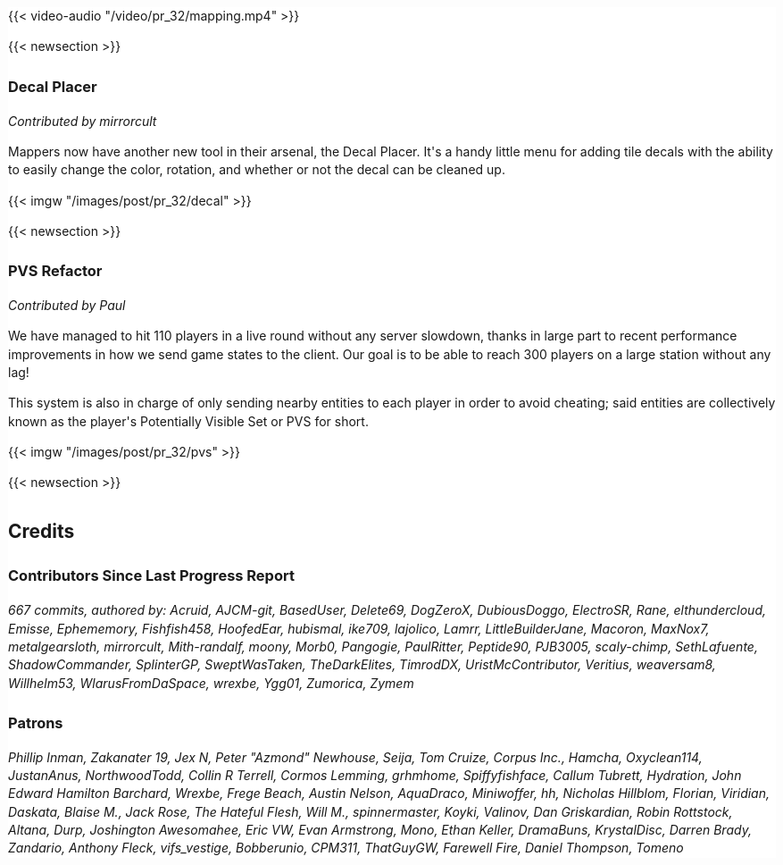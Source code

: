 {{< video-audio "/video/pr_32/mapping.mp4" >}}

{{< newsection >}}
### Decal Placer
*Contributed by mirrorcult*

Mappers now have another new tool in their arsenal, the Decal Placer. It's a handy little menu for adding tile decals with the ability to easily change the color, rotation, and whether or not the decal can be cleaned up.

{{< imgw "/images/post/pr_32/decal" >}}

{{< newsection >}}
### PVS Refactor
*Contributed by Paul*

We have managed to hit 110 players in a live round without any server slowdown, thanks in large part to recent performance improvements in how we send game states to the client. Our goal is to be able to reach 300 players on a large station without any lag!

This system is also in charge of only sending nearby entities to each player in order to avoid cheating; said entities are collectively known as the player's Potentially Visible Set or PVS for short.

{{< imgw "/images/post/pr_32/pvs" >}}

{{< newsection >}}
## Credits
### Contributors Since Last Progress Report
*667 commits, authored by: Acruid, AJCM-git, BasedUser, Delete69, DogZeroX, DubiousDoggo, ElectroSR, Rane, elthundercloud, Emisse, Ephememory, Fishfish458, HoofedEar, hubismal, ike709, lajolico, Lamrr, LittleBuilderJane, Macoron, MaxNox7, metalgearsloth, mirrorcult, Mith-randalf, moony, Morb0, Pangogie, PaulRitter, Peptide90, PJB3005, scaly-chimp, SethLafuente, ShadowCommander, SplinterGP, SweptWasTaken, TheDarkElites, TimrodDX, UristMcContributor, Veritius, weaversam8, Willhelm53, WlarusFromDaSpace, wrexbe, Ygg01, Zumorica, Zymem*

### Patrons
*Phillip Inman, Zakanater 19, Jex N, Peter "Azmond" Newhouse, Seija, Tom Cruize, Corpus Inc., Hamcha, Oxyclean114, JustanAnus, NorthwoodTodd, Collin R Terrell, Cormos Lemming, grhmhome, Spiffyfishface, Callum Tubrett, Hydration, John Edward Hamilton Barchard, Wrexbe, Frege Beach, Austin Nelson, AquaDraco, Miniwoffer, hh, Nicholas Hillblom, Florian, Viridian, Daskata, Blaise M., Jack Rose, The Hateful Flesh, Will M., spinnermaster, Koyki, Valinov, Dan Griskardian, Robin Rottstock, Altana, Durp, Joshington Awesomahee, Eric VW, Evan Armstrong, Mono, Ethan Keller, DramaBuns, KrystalDisc, Darren Brady, Zandario, Anthony Fleck, vifs_vestige, Bobberunio, CPM311, ThatGuyGW, Farewell Fire, Daniel Thompson, Tomeno*
